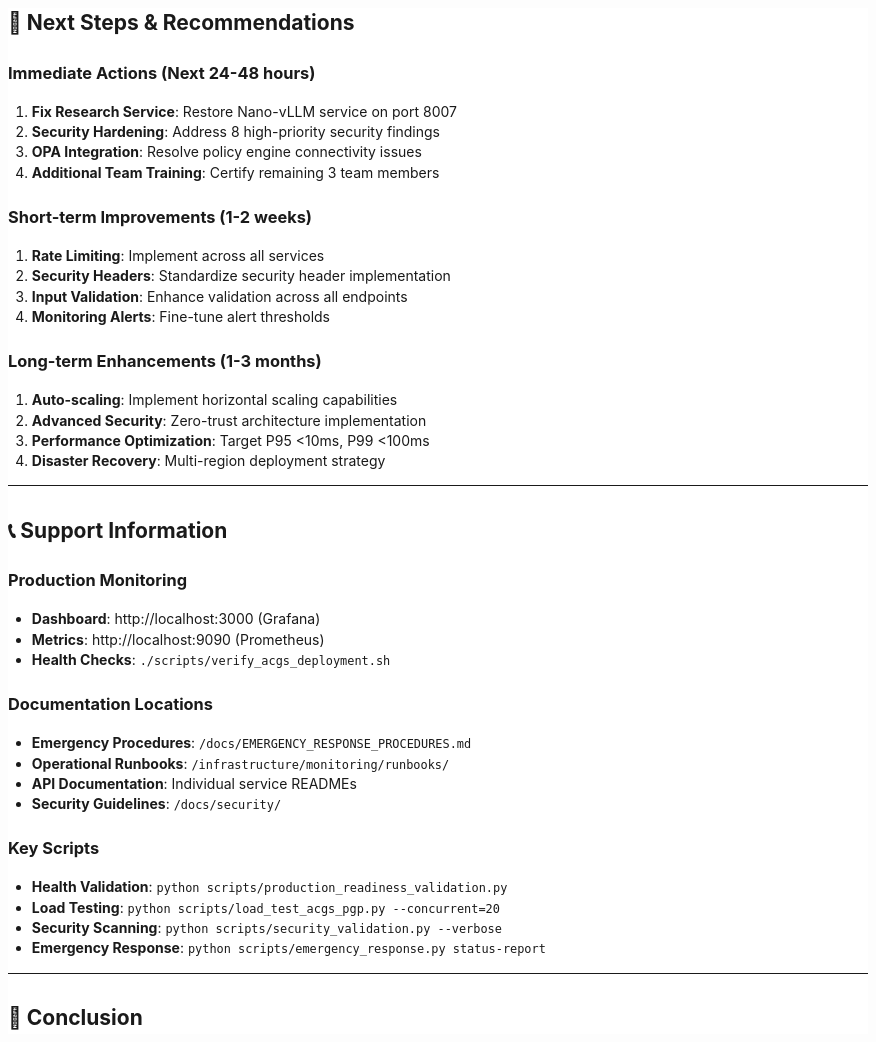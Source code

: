 
## 🔮 Next Steps & Recommendations

### Immediate Actions (Next 24-48 hours)

1. **Fix Research Service**: Restore Nano-vLLM service on port 8007
2. **Security Hardening**: Address 8 high-priority security findings
3. **OPA Integration**: Resolve policy engine connectivity issues
4. **Additional Team Training**: Certify remaining 3 team members

### Short-term Improvements (1-2 weeks)

1. **Rate Limiting**: Implement across all services
2. **Security Headers**: Standardize security header implementation
3. **Input Validation**: Enhance validation across all endpoints
4. **Monitoring Alerts**: Fine-tune alert thresholds

### Long-term Enhancements (1-3 months)

1. **Auto-scaling**: Implement horizontal scaling capabilities
2. **Advanced Security**: Zero-trust architecture implementation
3. **Performance Optimization**: Target P95 <10ms, P99 <100ms
4. **Disaster Recovery**: Multi-region deployment strategy

---

## 📞 Support Information

### Production Monitoring

- **Dashboard**: http://localhost:3000 (Grafana)
- **Metrics**: http://localhost:9090 (Prometheus)
- **Health Checks**: `./scripts/verify_acgs_deployment.sh`

### Documentation Locations

- **Emergency Procedures**: `/docs/EMERGENCY_RESPONSE_PROCEDURES.md`
- **Operational Runbooks**: `/infrastructure/monitoring/runbooks/`
- **API Documentation**: Individual service READMEs
- **Security Guidelines**: `/docs/security/`

### Key Scripts

- **Health Validation**: `python scripts/production_readiness_validation.py`
- **Load Testing**: `python scripts/load_test_acgs_pgp.py --concurrent=20`
- **Security Scanning**: `python scripts/security_validation.py --verbose`
- **Emergency Response**: `python scripts/emergency_response.py status-report`

---

## 🎉 Conclusion
